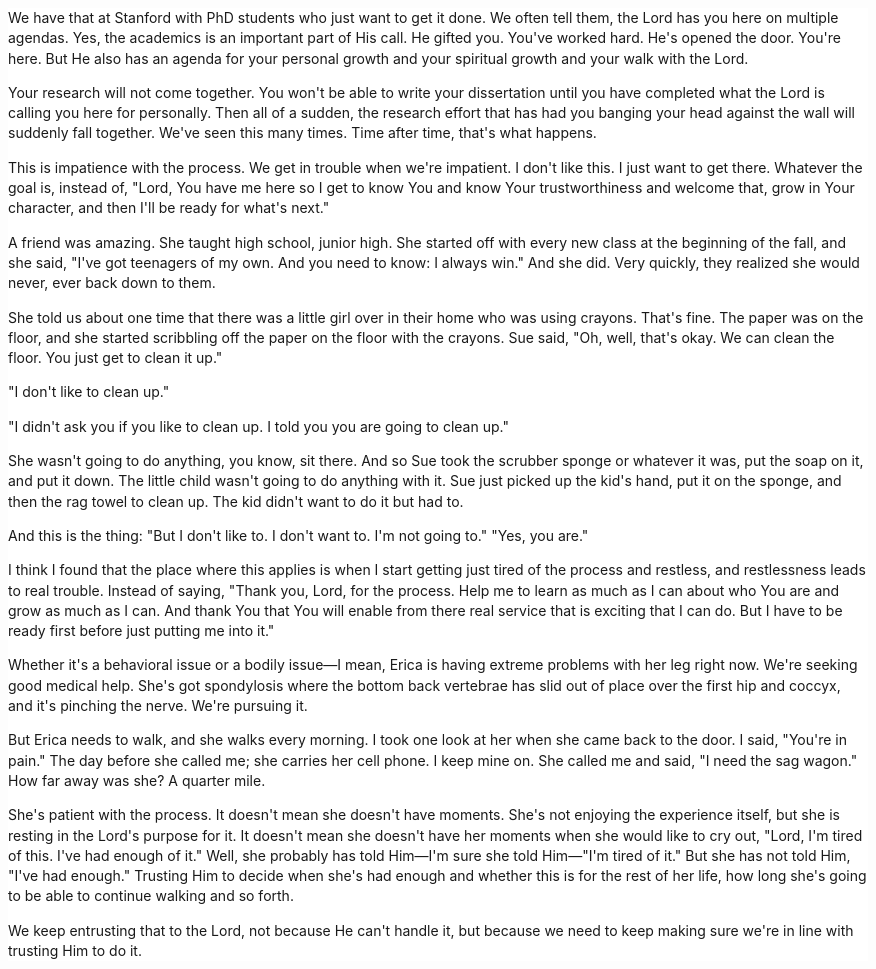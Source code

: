 We have that at Stanford with PhD students who just want to get it done. We often tell them, the Lord has you here on multiple agendas. Yes, the academics is an important part of His call. He gifted you. You've worked hard. He's opened the door. You're here. But He also has an agenda for your personal growth and your spiritual growth and your walk with the Lord.

Your research will not come together. You won't be able to write your dissertation until you have completed what the Lord is calling you here for personally. Then all of a sudden, the research effort that has had you banging your head against the wall will suddenly fall together. We've seen this many times. Time after time, that's what happens.

This is impatience with the process. We get in trouble when we're impatient. I don't like this. I just want to get there. Whatever the goal is, instead of, "Lord, You have me here so I get to know You and know Your trustworthiness and welcome that, grow in Your character, and then I'll be ready for what's next."

A friend was amazing. She taught high school, junior high. She started off with every new class at the beginning of the fall, and she said, "I've got teenagers of my own. And you need to know: I always win." And she did. Very quickly, they realized she would never, ever back down to them.

She told us about one time that there was a little girl over in their home who was using crayons. That's fine. The paper was on the floor, and she started scribbling off the paper on the floor with the crayons. Sue said, "Oh, well, that's okay. We can clean the floor. You just get to clean it up."

"I don't like to clean up."

"I didn't ask you if you like to clean up. I told you you are going to clean up."

She wasn't going to do anything, you know, sit there. And so Sue took the scrubber sponge or whatever it was, put the soap on it, and put it down. The little child wasn't going to do anything with it. Sue just picked up the kid's hand, put it on the sponge, and then the rag towel to clean up. The kid didn't want to do it but had to.

And this is the thing: "But I don't like to. I don't want to. I'm not going to." "Yes, you are."

I think I found that the place where this applies is when I start getting just tired of the process and restless, and restlessness leads to real trouble. Instead of saying, "Thank you, Lord, for the process. Help me to learn as much as I can about who You are and grow as much as I can. And thank You that You will enable from there real service that is exciting that I can do. But I have to be ready first before just putting me into it."

Whether it's a behavioral issue or a bodily issue—I mean, Erica is having extreme problems with her leg right now. We're seeking good medical help. She's got spondylosis where the bottom back vertebrae has slid out of place over the first hip and coccyx, and it's pinching the nerve. We're pursuing it.

But Erica needs to walk, and she walks every morning. I took one look at her when she came back to the door. I said, "You're in pain." The day before she called me; she carries her cell phone. I keep mine on. She called me and said, "I need the sag wagon." How far away was she? A quarter mile.

She's patient with the process. It doesn't mean she doesn't have moments. She's not enjoying the experience itself, but she is resting in the Lord's purpose for it. It doesn't mean she doesn't have her moments when she would like to cry out, "Lord, I'm tired of this. I've had enough of it." Well, she probably has told Him—I'm sure she told Him—"I'm tired of it." But she has not told Him, "I've had enough." Trusting Him to decide when she's had enough and whether this is for the rest of her life, how long she's going to be able to continue walking and so forth.

We keep entrusting that to the Lord, not because He can't handle it, but because we need to keep making sure we're in line with trusting Him to do it.
